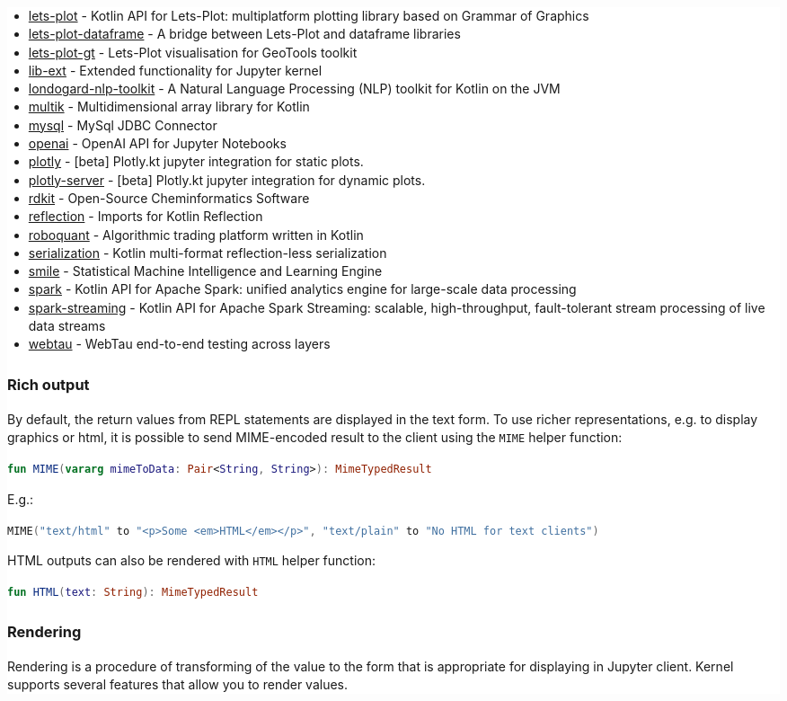 - [lets-plot](https://github.com/JetBrains/lets-plot-kotlin) - Kotlin API for Lets-Plot: multiplatform plotting library based on Grammar of Graphics
 - [lets-plot-dataframe](https://github.com/JetBrains/lets-plot-kotlin) - A bridge between Lets-Plot and dataframe libraries
 - [lets-plot-gt](https://github.com/JetBrains/lets-plot-kotlin) - Lets-Plot visualisation for GeoTools toolkit
 - [lib-ext](https://github.com/Kotlin/kotlin-jupyter) - Extended functionality for Jupyter kernel
 - [londogard-nlp-toolkit](https://github.com/londogard/londogard-nlp-toolkit) - A Natural Language Processing (NLP) toolkit for Kotlin on the JVM
 - [multik](https://github.com/Kotlin/multik) - Multidimensional array library for Kotlin
 - [mysql](https://github.com/mysql/mysql-connector-j) - MySql JDBC Connector
 - [openai](https://openai.com/blog/chatgpt) - OpenAI API for Jupyter Notebooks
 - [plotly](https://github.com/mipt-npm/plotly.kt) - [beta] Plotly.kt jupyter integration for static plots.
 - [plotly-server](https://github.com/mipt-npm/plotly.kt) - [beta] Plotly.kt jupyter integration for dynamic plots.
 - [rdkit](https://www.rdkit.org/) - Open-Source Cheminformatics Software
 - [reflection](https://kotlinlang.org/docs/reflection.html) - Imports for Kotlin Reflection
 - [roboquant](https://roboquant.org) - Algorithmic trading platform written in Kotlin
 - [serialization](https://github.com/Kotlin/kotlinx.serialization) - Kotlin multi-format reflection-less serialization
 - [smile](https://github.com/haifengl/smile) - Statistical Machine Intelligence and Learning Engine
 - [spark](https://github.com/JetBrains/kotlin-spark-api) - Kotlin API for Apache Spark: unified analytics engine for large-scale data processing
 - [spark-streaming](https://github.com/JetBrains/kotlin-spark-api) - Kotlin API for Apache Spark Streaming: scalable, high-throughput, fault-tolerant stream processing of live data streams
 - [webtau](https://github.com/testingisdocumenting/webtau) - WebTau end-to-end testing across layers

### Rich output

By default, the return values from REPL statements are displayed in the text form. To use richer representations, e.g.
to display graphics or html, it is possible to send MIME-encoded result to the client using the `MIME` helper function:
```kotlin
fun MIME(vararg mimeToData: Pair<String, String>): MimeTypedResult 
```
E.g.:
```kotlin
MIME("text/html" to "<p>Some <em>HTML</em></p>", "text/plain" to "No HTML for text clients")

```
HTML outputs can also be rendered with `HTML` helper function:
```kotlin
fun HTML(text: String): MimeTypedResult
```

### Rendering

Rendering is a procedure of transforming of the value to the form that is appropriate for displaying in Jupyter client. Kernel supports several features that allow you to render values.
